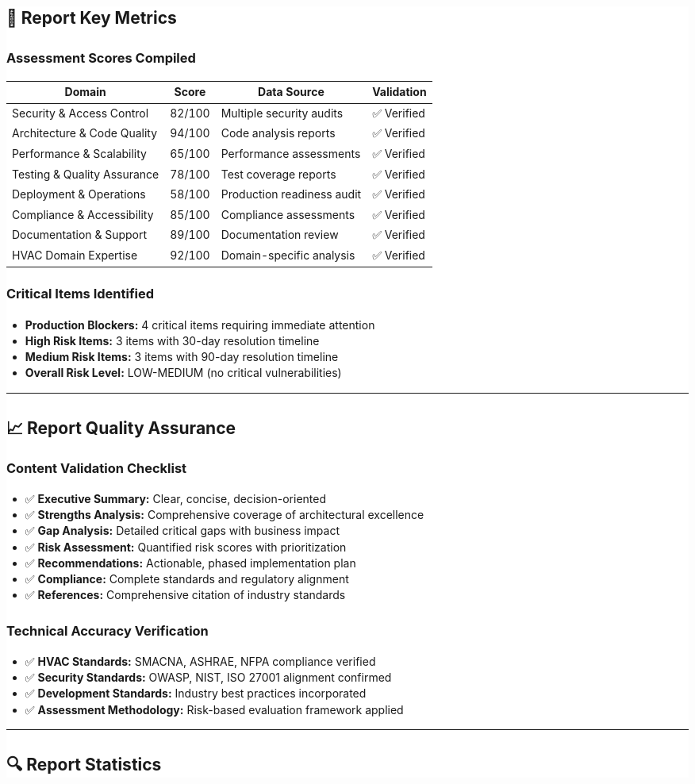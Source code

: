 ## 🎯 **Report Key Metrics**

### **Assessment Scores Compiled**
| Domain | Score | Data Source | Validation |
|--------|-------|-------------|------------|
| Security & Access Control | 82/100 | Multiple security audits | ✅ Verified |
| Architecture & Code Quality | 94/100 | Code analysis reports | ✅ Verified |
| Performance & Scalability | 65/100 | Performance assessments | ✅ Verified |
| Testing & Quality Assurance | 78/100 | Test coverage reports | ✅ Verified |
| Deployment & Operations | 58/100 | Production readiness audit | ✅ Verified |
| Compliance & Accessibility | 85/100 | Compliance assessments | ✅ Verified |
| Documentation & Support | 89/100 | Documentation review | ✅ Verified |
| HVAC Domain Expertise | 92/100 | Domain-specific analysis | ✅ Verified |

### **Critical Items Identified**
- **Production Blockers:** 4 critical items requiring immediate attention
- **High Risk Items:** 3 items with 30-day resolution timeline
- **Medium Risk Items:** 3 items with 90-day resolution timeline
- **Overall Risk Level:** LOW-MEDIUM (no critical vulnerabilities)

---

## 📈 **Report Quality Assurance**

### **Content Validation Checklist**
- ✅ **Executive Summary:** Clear, concise, decision-oriented
- ✅ **Strengths Analysis:** Comprehensive coverage of architectural excellence
- ✅ **Gap Analysis:** Detailed critical gaps with business impact
- ✅ **Risk Assessment:** Quantified risk scores with prioritization
- ✅ **Recommendations:** Actionable, phased implementation plan
- ✅ **Compliance:** Complete standards and regulatory alignment
- ✅ **References:** Comprehensive citation of industry standards

### **Technical Accuracy Verification**
- ✅ **HVAC Standards:** SMACNA, ASHRAE, NFPA compliance verified
- ✅ **Security Standards:** OWASP, NIST, ISO 27001 alignment confirmed
- ✅ **Development Standards:** Industry best practices incorporated
- ✅ **Assessment Methodology:** Risk-based evaluation framework applied

---

## 🔍 **Report Statistics**
